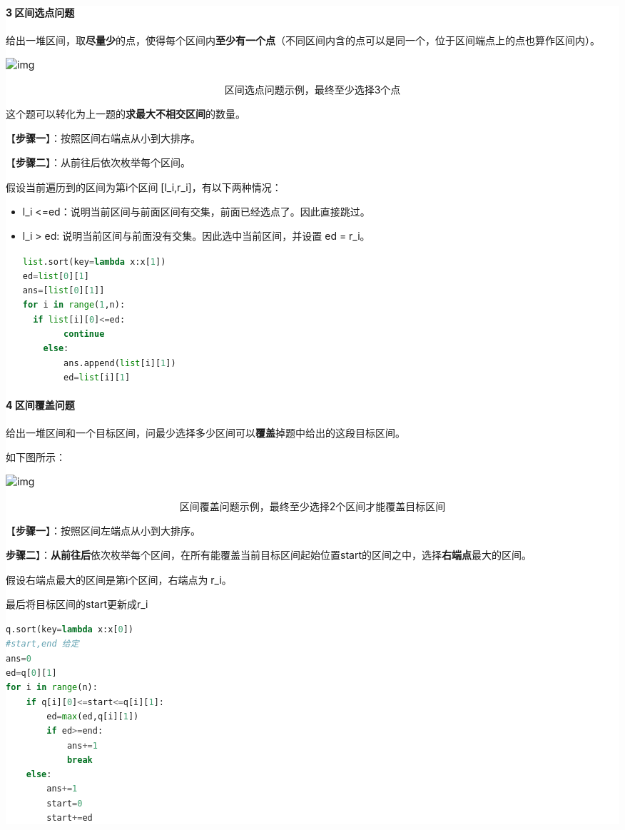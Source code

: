   

#### 3 区间选点问题

给出一堆区间，取**尽量少**的点，使得每个区间内**至少有一个点**（不同区间内含的点可以是同一个，位于区间端点上的点也算作区间内）。

![img](https://pica.zhimg.com/80/v2-a7ef021e1191ec53f20609ba870b44ba_1440w.webp)

<center>区间选点问题示例，最终至少选择3个点</center>



这个题可以转化为上一题的**求最大不相交区间**的数量。

【**步骤一**】：按照区间右端点从小到大排序。

【**步骤二**】：从前往后依次枚举每个区间。

假设当前遍历到的区间为第i个区间 [l_i,r_i]，有以下两种情况：

- l_i <=ed：说明当前区间与前面区间有交集，前面已经选点了。因此直接跳过。

- l_i > ed: 说明当前区间与前面没有交集。因此选中当前区间，并设置 ed = r_i。

  ```python
  list.sort(key=lambda x:x[1])
  ed=list[0][1]
  ans=[list[0][1]]
  for i in range(1,n):
  	if list[i][0]<=ed:
          continue
      else:
          ans.append(list[i][1])
          ed=list[i][1]
  ```

  

#### 4 区间覆盖问题

给出一堆区间和一个目标区间，问最少选择多少区间可以**覆盖**掉题中给出的这段目标区间。

如下图所示： 

![img](https://pic3.zhimg.com/80/v2-66041d9941667482fc51adeb4a616f64_1440w.webp)

<center>区间覆盖问题示例，最终至少选择2个区间才能覆盖目标区间</center>

【**步骤一**】：按照区间左端点从小到大排序。

**步骤二**】：**从前往后**依次枚举每个区间，在所有能覆盖当前目标区间起始位置start的区间之中，选择**右端点**最大的区间。

假设右端点最大的区间是第i个区间，右端点为 r_i。

最后将目标区间的start更新成r_i

```python
q.sort(key=lambda x:x[0])
#start,end 给定
ans=0
ed=q[0][1]
for i in range(n):
    if q[i][0]<=start<=q[i][1]:
        ed=max(ed,q[i][1])
        if ed>=end:
            ans+=1
			break
    else:
        ans+=1
        start=0
        start+=ed
```
